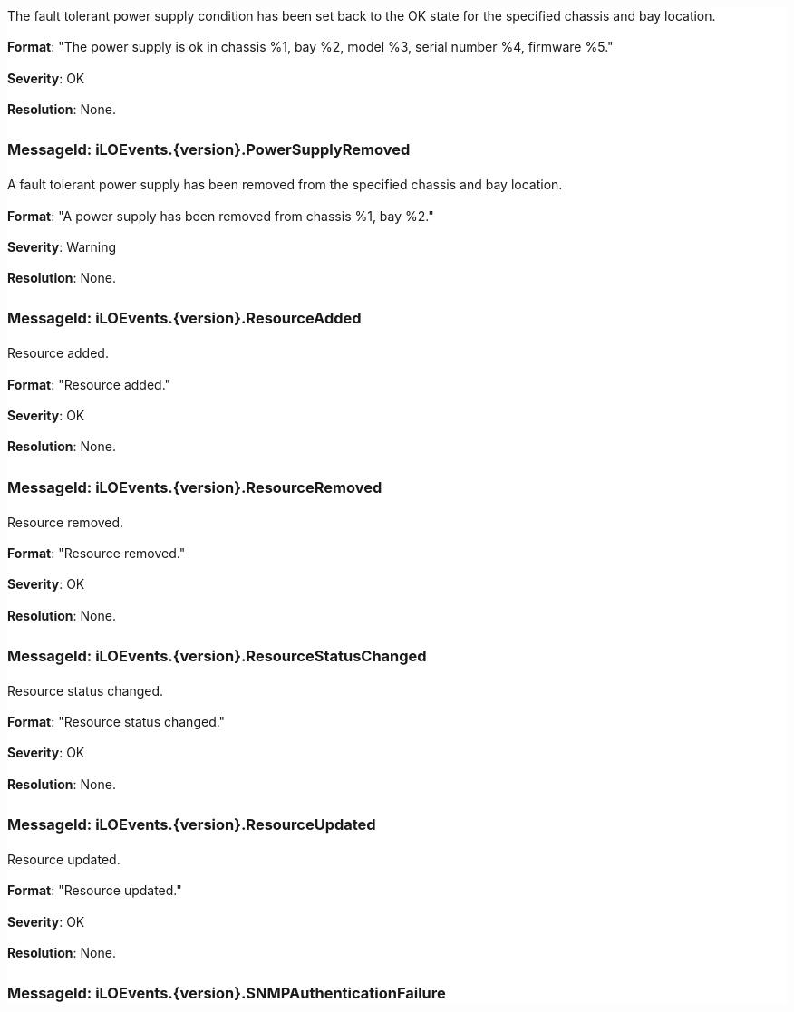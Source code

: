 The fault tolerant power supply condition has been set back to the OK state for the specified chassis and bay location.

**Format**:      "The power supply is ok in chassis %1, bay %2, model %3, serial number %4, firmware %5."

**Severity**:    OK

**Resolution**:  None.

### MessageId: iLOEvents.{version}.PowerSupplyRemoved

A fault tolerant power supply has been removed from the specified chassis and bay location.

**Format**:      "A power supply has been removed from chassis %1, bay %2."

**Severity**:    Warning

**Resolution**:  None.

### MessageId: iLOEvents.{version}.ResourceAdded

Resource added.

**Format**:      "Resource added."

**Severity**:    OK

**Resolution**:  None.

### MessageId: iLOEvents.{version}.ResourceRemoved

Resource removed.

**Format**:      "Resource removed."

**Severity**:    OK

**Resolution**:  None.

### MessageId: iLOEvents.{version}.ResourceStatusChanged

Resource status changed.

**Format**:      "Resource status changed."

**Severity**:    OK

**Resolution**:  None.

### MessageId: iLOEvents.{version}.ResourceUpdated

Resource updated.

**Format**:      "Resource updated."

**Severity**:    OK

**Resolution**:  None.

### MessageId: iLOEvents.{version}.SNMPAuthenticationFailure
